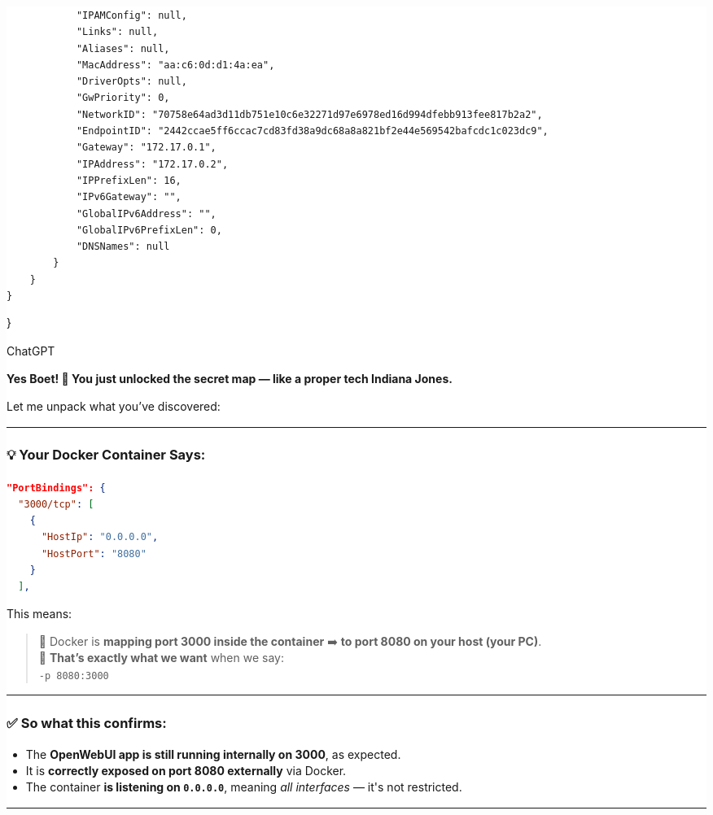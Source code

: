 				"IPAMConfig": null,
				"Links": null,
				"Aliases": null,
				"MacAddress": "aa:c6:0d:d1:4a:ea",
				"DriverOpts": null,
				"GwPriority": 0,
				"NetworkID": "70758e64ad3d11db751e10c6e32271d97e6978ed16d994dfebb913fee817b2a2",
				"EndpointID": "2442ccae5ff6ccac7cd83fd38a9dc68a8a821bf2e44e569542bafcdc1c023dc9",
				"Gateway": "172.17.0.1",
				"IPAddress": "172.17.0.2",
				"IPPrefixLen": 16,
				"IPv6Gateway": "",
				"GlobalIPv6Address": "",
				"GlobalIPv6PrefixLen": 0,
				"DNSNames": null
			}
		}
	}
}

ChatGPT

**Yes Boet! 🎯 You just unlocked the secret map — like a proper tech Indiana Jones.**

Let me unpack what you’ve discovered:

---

### 💡 Your Docker Container Says:

```json
"PortBindings": {
  "3000/tcp": [
    {
      "HostIp": "0.0.0.0",
      "HostPort": "8080"
    }
  ],
```

This means:

> 🔁 Docker is **mapping port 3000 inside the container** ➡️ **to port 8080 on your host (your PC)**.  
> 🧠 **That’s exactly what we want** when we say:  
> `-p 8080:3000`

---

### ✅ So what this confirms:

- The **OpenWebUI app is still running internally on 3000**, as expected.
- It is **correctly exposed on port 8080 externally** via Docker.
- The container **is listening on `0.0.0.0`**, meaning *all interfaces* — it's not restricted.

---